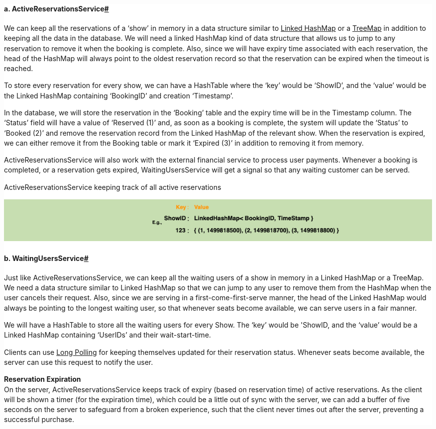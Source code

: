 #### a. ActiveReservationsService[#](https://www.educative.io/courses/grokking-the-system-design-interview/YQyq6mBKq4n#a.-ActiveReservationsService) <a href="#a.-activereservationsservice" id="a.-activereservationsservice"></a>

We can keep all the reservations of a ‘show’ in memory in a data structure similar to [Linked HashMap](https://docs.oracle.com/javase/7/docs/api/java/util/LinkedHashMap.html) or a [TreeMap](https://docs.oracle.com/javase/6/docs/api/java/util/TreeMap.html) in addition to keeping all the data in the database. We will need a linked HashMap kind of data structure that allows us to jump to any reservation to remove it when the booking is complete. Also, since we will have expiry time associated with each reservation, the head of the HashMap will always point to the oldest reservation record so that the reservation can be expired when the timeout is reached.

To store every reservation for every show, we can have a HashTable where the ‘key’ would be ‘ShowID’, and the ‘value’ would be the Linked HashMap containing ‘BookingID’ and creation ‘Timestamp’.

In the database, we will store the reservation in the ‘Booking’ table and the expiry time will be in the Timestamp column. The ‘Status’ field will have a value of ‘Reserved (1)’ and, as soon as a booking is complete, the system will update the ‘Status’ to ‘Booked (2)’ and remove the reservation record from the Linked HashMap of the relevant show. When the reservation is expired, we can either remove it from the Booking table or mark it ‘Expired (3)’ in addition to removing it from memory.

ActiveReservationsService will also work with the external financial service to process user payments. Whenever a booking is completed, or a reservation gets expired, WaitingUsersService will get a signal so that any waiting customer can be served.

ActiveReservationsService keeping track of all active reservations

![](<.gitbook/assets/image (64).png>)

#### b. WaitingUsersService[#](https://www.educative.io/courses/grokking-the-system-design-interview/YQyq6mBKq4n#b.-WaitingUsersService) <a href="#b.-waitingusersservice" id="b.-waitingusersservice"></a>

Just like ActiveReservationsService, we can keep all the waiting users of a show in memory in a Linked HashMap or a TreeMap. We need a data structure similar to Linked HashMap so that we can jump to any user to remove them from the HashMap when the user cancels their request. Also, since we are serving in a first-come-first-serve manner, the head of the Linked HashMap would always be pointing to the longest waiting user, so that whenever seats become available, we can serve users in a fair manner.

We will have a HashTable to store all the waiting users for every Show. The ‘key’ would be 'ShowID, and the ‘value’ would be a Linked HashMap containing ‘UserIDs’ and their wait-start-time.

Clients can use [Long Polling](https://en.wikipedia.org/wiki/Push\_technology#Long\_polling) for keeping themselves updated for their reservation status. Whenever seats become available, the server can use this request to notify the user.

**Reservation Expiration**\
On the server, ActiveReservationsService keeps track of expiry (based on reservation time) of active reservations. As the client will be shown a timer (for the expiration time), which could be a little out of sync with the server, we can add a buffer of five seconds on the server to safeguard from a broken experience, such that the client never times out after the server, preventing a successful purchase.
